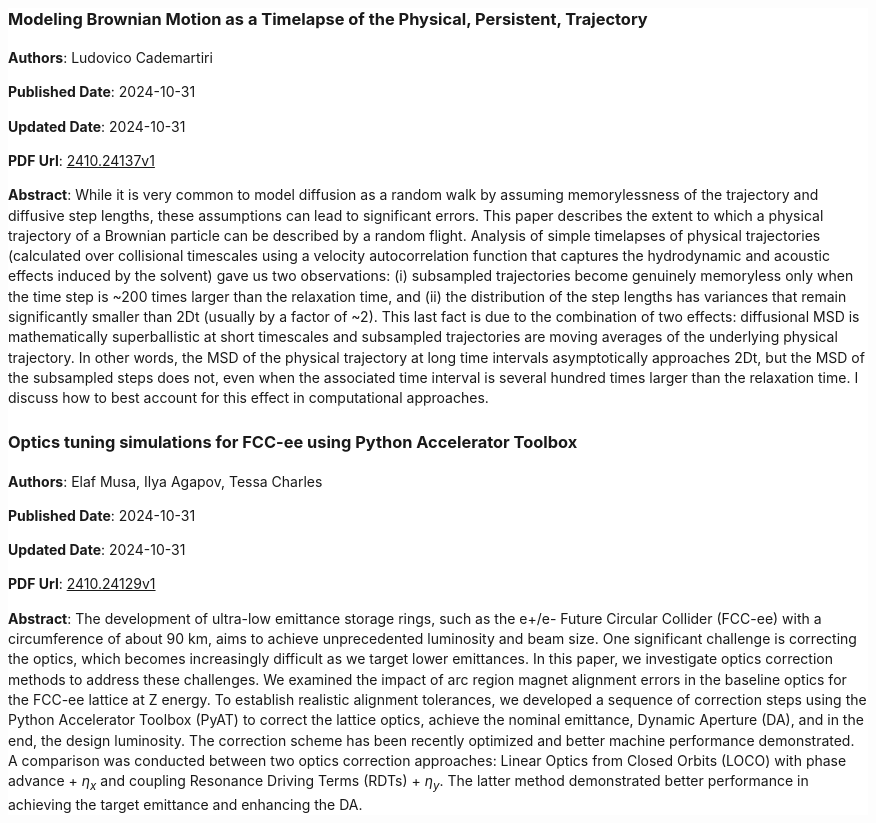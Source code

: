 
### Modeling Brownian Motion as a Timelapse of the Physical, Persistent, Trajectory
**Authors**: Ludovico Cademartiri

**Published Date**: 2024-10-31

**Updated Date**: 2024-10-31

**PDF Url**: [2410.24137v1](http://arxiv.org/pdf/2410.24137v1)

**Abstract**: While it is very common to model diffusion as a random walk by assuming
memorylessness of the trajectory and diffusive step lengths, these assumptions
can lead to significant errors. This paper describes the extent to which a
physical trajectory of a Brownian particle can be described by a random flight.
Analysis of simple timelapses of physical trajectories (calculated over
collisional timescales using a velocity autocorrelation function that captures
the hydrodynamic and acoustic effects induced by the solvent) gave us two
observations: (i) subsampled trajectories become genuinely memoryless only when
the time step is ~200 times larger than the relaxation time, and (ii) the
distribution of the step lengths has variances that remain significantly
smaller than 2Dt (usually by a factor of ~2). This last fact is due to the
combination of two effects: diffusional MSD is mathematically superballistic at
short timescales and subsampled trajectories are moving averages of the
underlying physical trajectory. In other words, the MSD of the physical
trajectory at long time intervals asymptotically approaches 2Dt, but the MSD of
the subsampled steps does not, even when the associated time interval is
several hundred times larger than the relaxation time. I discuss how to best
account for this effect in computational approaches.


### Optics tuning simulations for FCC-ee using Python Accelerator Toolbox
**Authors**: Elaf Musa, Ilya Agapov, Tessa Charles

**Published Date**: 2024-10-31

**Updated Date**: 2024-10-31

**PDF Url**: [2410.24129v1](http://arxiv.org/pdf/2410.24129v1)

**Abstract**: The development of ultra-low emittance storage rings, such as the e+/e-
Future Circular Collider (FCC-ee) with a circumference of about 90 km, aims to
achieve unprecedented luminosity and beam size. One significant challenge is
correcting the optics, which becomes increasingly difficult as we target lower
emittances. In this paper, we investigate optics correction methods to address
these challenges. We examined the impact of arc region magnet alignment errors
in the baseline optics for the FCC-ee lattice at Z energy. To establish
realistic alignment tolerances, we developed a sequence of correction steps
using the Python Accelerator Toolbox (PyAT) to correct the lattice optics,
achieve the nominal emittance, Dynamic Aperture (DA), and in the end, the
design luminosity. The correction scheme has been recently optimized and better
machine performance demonstrated. A comparison was conducted between two optics
correction approaches: Linear Optics from Closed Orbits (LOCO) with phase
advance + $\eta_x$ and coupling Resonance Driving Terms (RDTs) + $\eta_y$. The
latter method demonstrated better performance in achieving the target emittance
and enhancing the DA.
